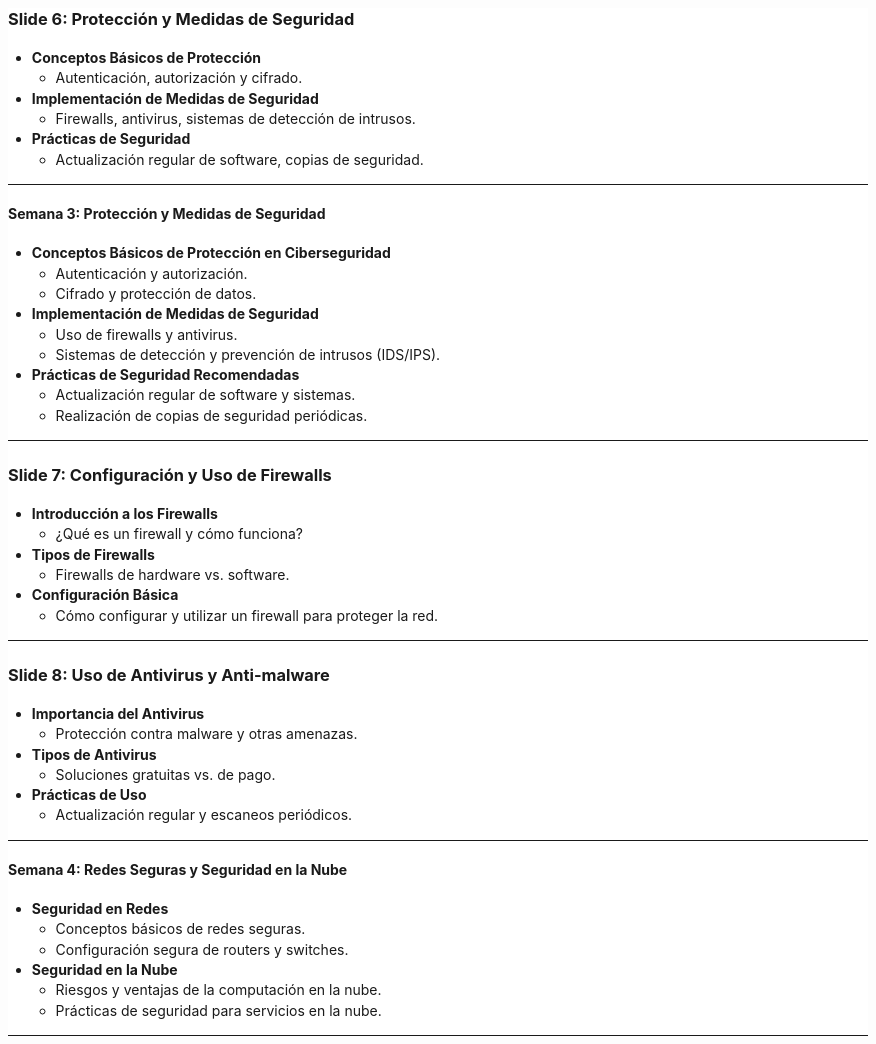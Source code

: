 
### Slide 6: Protección y Medidas de Seguridad
- **Conceptos Básicos de Protección**
  - Autenticación, autorización y cifrado.
- **Implementación de Medidas de Seguridad**
  - Firewalls, antivirus, sistemas de detección de intrusos.
- **Prácticas de Seguridad**
  - Actualización regular de software, copias de seguridad.

---

#### **Semana 3: Protección y Medidas de Seguridad**
- **Conceptos Básicos de Protección en Ciberseguridad**
  - Autenticación y autorización.
  - Cifrado y protección de datos.
- **Implementación de Medidas de Seguridad**
  - Uso de firewalls y antivirus.
  - Sistemas de detección y prevención de intrusos (IDS/IPS).
- **Prácticas de Seguridad Recomendadas**
  - Actualización regular de software y sistemas.
  - Realización de copias de seguridad periódicas.

---

### Slide 7: Configuración y Uso de Firewalls
- **Introducción a los Firewalls**
  - ¿Qué es un firewall y cómo funciona?
- **Tipos de Firewalls**
  - Firewalls de hardware vs. software.
- **Configuración Básica**
  - Cómo configurar y utilizar un firewall para proteger la red.

---

### Slide 8: Uso de Antivirus y Anti-malware
- **Importancia del Antivirus**
  - Protección contra malware y otras amenazas.
- **Tipos de Antivirus**
  - Soluciones gratuitas vs. de pago.
- **Prácticas de Uso**
  - Actualización regular y escaneos periódicos.

---

#### **Semana 4: Redes Seguras y Seguridad en la Nube**
- **Seguridad en Redes**
  - Conceptos básicos de redes seguras.
  - Configuración segura de routers y switches.
- **Seguridad en la Nube**
  - Riesgos y ventajas de la computación en la nube.
  - Prácticas de seguridad para servicios en la nube.

---